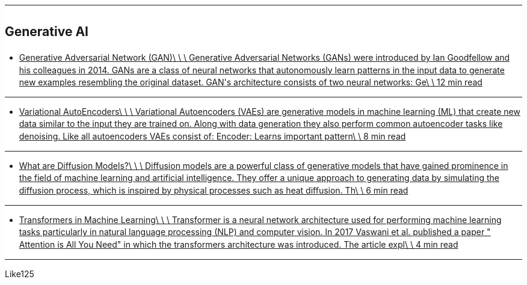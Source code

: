 * * *


## Generative AI

- [Generative Adversarial Network (GAN)\\
\\
\\
Generative Adversarial Networks (GANs) were introduced by Ian Goodfellow and his colleagues in 2014. GANs are a class of neural networks that autonomously learn patterns in the input data to generate new examples resembling the original dataset. GAN's architecture consists of two neural networks: Ge\\
\\
12 min read](https://www.geeksforgeeks.org/generative-adversarial-network-gan/)

* * *

- [Variational AutoEncoders\\
\\
\\
Variational Autoencoders (VAEs) are generative models in machine learning (ML) that create new data similar to the input they are trained on. Along with data generation they also perform common autoencoder tasks like denoising. Like all autoencoders VAEs consist of: Encoder: Learns important pattern\\
\\
8 min read](https://www.geeksforgeeks.org/variational-autoencoders/)

* * *

- [What are Diffusion Models?\\
\\
\\
Diffusion models are a powerful class of generative models that have gained prominence in the field of machine learning and artificial intelligence. They offer a unique approach to generating data by simulating the diffusion process, which is inspired by physical processes such as heat diffusion. Th\\
\\
6 min read](https://www.geeksforgeeks.org/what-are-diffusion-models/)

* * *

- [Transformers in Machine Learning\\
\\
\\
Transformer is a neural network architecture used for performing machine learning tasks particularly in natural language processing (NLP) and computer vision. In 2017 Vaswani et al. published a paper " Attention is All You Need" in which the transformers architecture was introduced. The article expl\\
\\
4 min read](https://www.geeksforgeeks.org/getting-started-with-transformers/)

* * *


Like125
